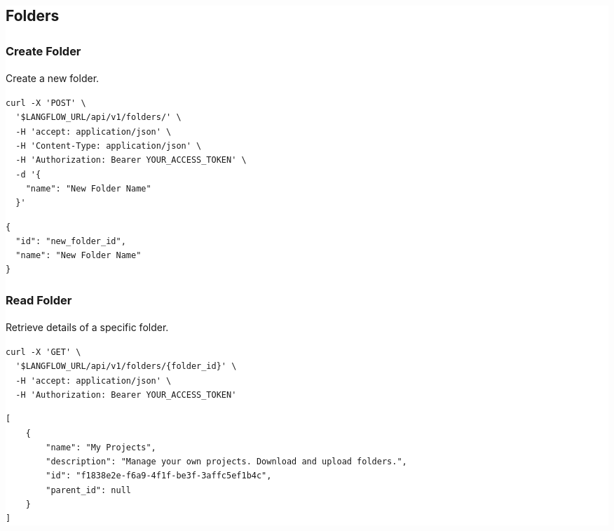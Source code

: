   </TabItem>
</Tabs>


## Folders

### Create Folder

Create a new folder.

<Tabs>
  <TabItem value="curl" label="curl" default>

```curl
curl -X 'POST' \
  '$LANGFLOW_URL/api/v1/folders/' \
  -H 'accept: application/json' \
  -H 'Content-Type: application/json' \
  -H 'Authorization: Bearer YOUR_ACCESS_TOKEN' \
  -d '{
    "name": "New Folder Name"
  }'
```

  </TabItem>
  <TabItem value="result" label="Result">

```plain
{
  "id": "new_folder_id",
  "name": "New Folder Name"
}
```

  </TabItem>
</Tabs>

### Read Folder

Retrieve details of a specific folder.

<Tabs>
  <TabItem value="curl" label="curl" default>

```curl
curl -X 'GET' \
  '$LANGFLOW_URL/api/v1/folders/{folder_id}' \
  -H 'accept: application/json' \
  -H 'Authorization: Bearer YOUR_ACCESS_TOKEN'
```

  </TabItem>
  <TabItem value="result" label="Result">

```plain
[
    {
        "name": "My Projects",
        "description": "Manage your own projects. Download and upload folders.",
        "id": "f1838e2e-f6a9-4f1f-be3f-3affc5ef1b4c",
        "parent_id": null
    }
]
```

